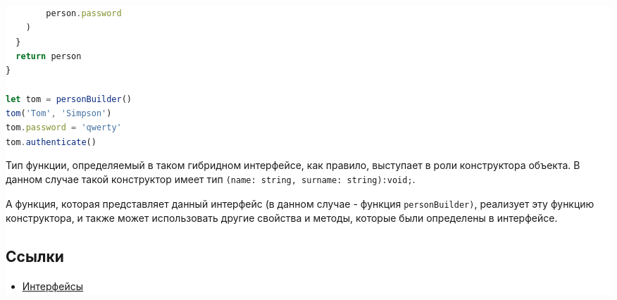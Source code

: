 ```typescript
        person.password
    )
  }
  return person
}

let tom = personBuilder()
tom('Tom', 'Simpson')
tom.password = 'qwerty'
tom.authenticate()
```

Тип функции, определяемый в таком гибридном интерфейсе, как правило, выступает в роли конструктора объекта. В данном случае такой конструктор имеет тип `(name: string, surname: string):void;`.

А функция, которая представляет данный интерфейс (в данном случае - функция `personBuilder)`, реализует эту функцию конструктора, и также может использовать другие свойства и методы, которые были определены в интерфейсе.

## Ссылки

- [Интерфейсы](https://metanit.com/web/typescript/3.3.php)
